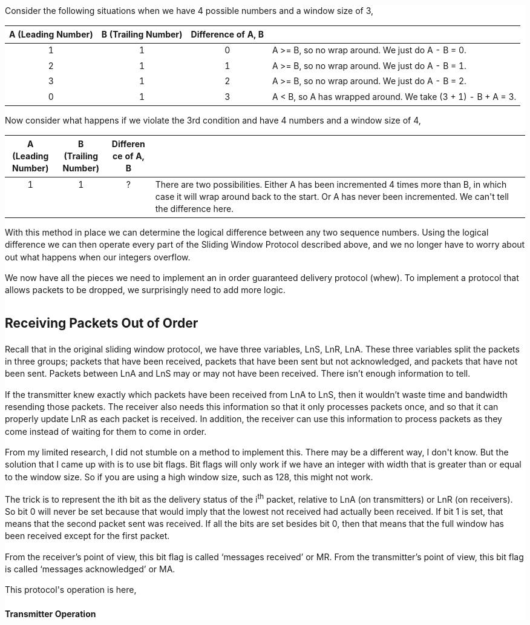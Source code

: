 Consider the following situations when we have 4 possible numbers and a window size of 3,

| A (Leading Number) | B (Trailing Number) | Difference of A, B |     |
| :----------------: | :-----------------: | :----------------: | :-- |
| 1 | 1 | 0	| A >= B, so no wrap around. We just do A - B = 0. |
| 2 | 1 | 1	| A >= B, so no wrap around. We just do A - B = 1. |
| 3 | 1 | 2	| A >= B, so no wrap around. We just do A - B = 2. |
| 0 | 1 | 3 | A < B, so A has wrapped around. We take (3 + 1) - B + A = 3. |

Now consider what happens if we violate the 3rd condition and have 4 numbers and a window size of 4,

| A (Leading Number) | B (Trailing Number) | Difference of A, B |     |
| :----------------: | :-----------------: | :----------------: | :-- |
|1 | 1 | ? | There are two possibilities. Either A has been incremented 4 times more than B, in which case it will wrap around back to the start. Or A has never been incremented. We can't tell the difference here.|

With this method in place we can determine the logical difference between any two sequence numbers. Using the logical difference we can then operate every part of the Sliding Window Protocol described above, and we no longer have to worry about out what happens when our integers overflow.

We now have all the pieces we need to implement an in order guaranteed delivery protocol (whew). To implement a protocol that allows packets to be dropped, we surprisingly need to add more logic.

## Receiving Packets Out of Order

Recall that in the original sliding window protocol, we have three variables, LnS, LnR, LnA. These three variables split the packets in three groups; packets that have been received, packets that have been sent but not acknowledged, and packets that have not been sent. Packets between LnA and LnS may or may not have been received. There isn’t enough information to tell.

If the transmitter knew exactly which packets have been received from LnA to LnS, then it wouldn’t waste time and bandwidth resending those packets. The receiver also needs this information so that it only processes packets once, and so that it can properly update LnR as each packet is received. In addition, the receiver can use this information to process packets as they come instead of waiting for them to come in order.

From my limited research, I did not stumble on a method to implement this. There may be a different way, I don't know. But the solution that I came up with is to use bit flags. Bit flags will only work if we have an integer with width that is greater than or equal to the window size. So if you are using a high window size, such as 128, this might not work.

The trick is to represent the ith bit as the delivery status of the i<sup>th</sup> packet, relative to LnA (on transmitters) or LnR (on receivers). So bit 0 will never be set because that would imply that the lowest not received had actually been received. If bit 1 is set, that means that the second packet sent was received. If all the bits are set besides bit 0, then that means that the full window has been received except for the first packet.

From the receiver’s point of view, this bit flag is called ‘messages received’ or MR. From the transmitter’s point of view, this bit flag is called ‘messages acknowledged’ or MA.

This protocol's operation is here,

#### Transmitter Operation
